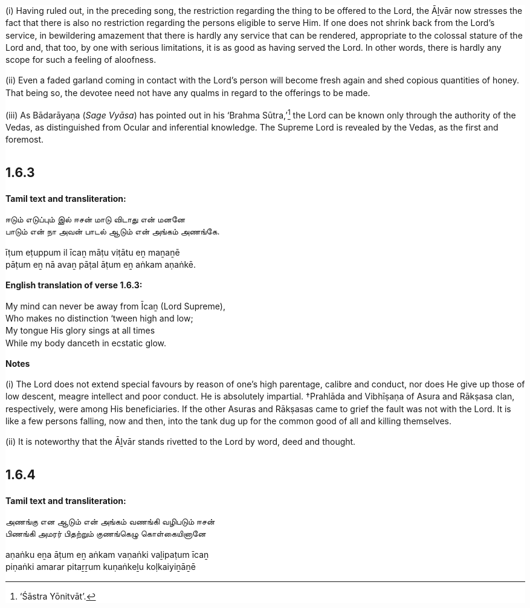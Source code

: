 \(i\) Having ruled out, in the preceding song, the restriction regarding the thing to be offered to the Lord, the Āḻvār now stresses the fact that there is also no restriction regarding the persons eligible to serve Him. If one does not shrink back from the Lord’s service, in bewildering amazement that there is hardly any service that can be rendered, appropriate to the colossal stature of the Lord and, that too, by one with serious limitations, it is as good as having served the Lord. In other words, there is hardly any scope for such a feeling of aloofness.

\(ii\) Even a faded garland coming in contact with the Lord’s person will become fresh again and shed copious quantities of honey. That being so, the devotee need not have any qualms in regard to the offerings to be made.

\(iii\) As Bādarāyaṇa (*Sage Vyāsa*) has pointed out in his ‘Brahma Sūtra,’[^1] the Lord can be known only through the authority of the Vedas, as distinguished from Ocular and inferential knowledge. The Supreme Lord is revealed by the Vedas, as the first and foremost.

[^1]:  ‘Śāstra Yōnitvāt’.





## 1.6.3
**Tamil text and transliteration:**

ஈடும் எடுப்பும் இல் ஈசன் மாடு விடாது என் மனனே  
பாடும் என் நா அவன் பாடல் ஆடும் என் அங்கம் அணங்கே.

īṭum eṭuppum il īcaṉ māṭu viṭātu eṉ maṉaṉē  
pāṭum eṉ nā avaṉ pāṭal āṭum eṉ aṅkam aṇaṅkē.

**English translation of verse 1.6.3:**

My mind can never be away from Īcaṉ (Lord Supreme),  
Who makes no distinction ‘tween high and low;  
My tongue His glory sings at all times  
While my body danceth in ecstatic glow.

**Notes**

\(i\) The Lord does not extend special favours by reason of one’s high parentage, calibre and conduct, nor does He give up those of low descent, meagre intellect and poor conduct. He is absolutely impartial. †Prahlāda and Vibhīṣaṇa of Asura and Rākṣasa clan, respectively, were among His beneficiaries. If the other Asuras and Rākṣasas came to grief the fault was not with the Lord. It is like a few persons falling, now and then, into the tank dug up for the common good of all and killing themselves.

\(ii\) It is noteworthy that the Āḻvār stands rivetted to the Lord by word, deed and thought.




## 1.6.4
**Tamil text and transliteration:**

அணங்கு என ஆடும் என் அங்கம் வணங்கி வழிபடும் ஈசன்  
பிணங்கி அமரர் பிதற்றும் குணங்கெழு கொள்கையினானே

aṇaṅku eṉa āṭum eṉ aṅkam vaṇaṅki vaḻipaṭum īcaṉ  
piṇaṅki amarar pitaṟṟum kuṇaṅkeḻu koḷkaiyiṉāṉē


[^1]:  ‘lakṣmyā saha hṛśīkeśo devyā kāruṇya rūpayā’ (Śrī Pāñcarātra.)